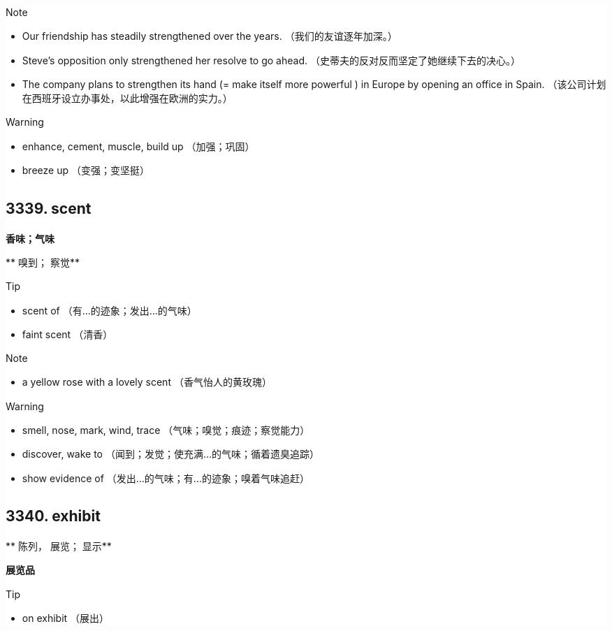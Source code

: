 > [!NOTE]
>
> - Our friendship has steadily strengthened over the years. （我们的友谊逐年加深。）
>
> - Steve’s opposition only strengthened her resolve to go ahead. （史蒂夫的反对反而坚定了她继续下去的决心。）
>
> - The company plans to strengthen its hand (= make itself more powerful ) in Europe by opening an office in Spain. （该公司计划在西班牙设立办事处，以此增强在欧洲的实力。）
>

> [!WARNING]
>
> - enhance, cement, muscle, build up （加强；巩固）
>
> - breeze up （变强；变坚挺）
>

## 3339. scent

**香味；气味**

** 嗅到； 察觉**

> [!TIP]
>
> - scent of （有…的迹象；发出…的气味）
>
> - faint scent （清香）
>

> [!NOTE]
>
> - a yellow rose with a lovely scent （香气怡人的黄玫瑰）
>

> [!WARNING]
>
> - smell, nose, mark, wind, trace （气味；嗅觉；痕迹；察觉能力）
>
> - discover, wake to （闻到；发觉；使充满…的气味；循着遗臭追踪）
>
> - show evidence of （发出…的气味；有…的迹象；嗅着气味追赶）
>

## 3340. exhibit

** 陈列， 展览； 显示**

**展览品**

> [!TIP]
>
> - on exhibit （展出）
>
